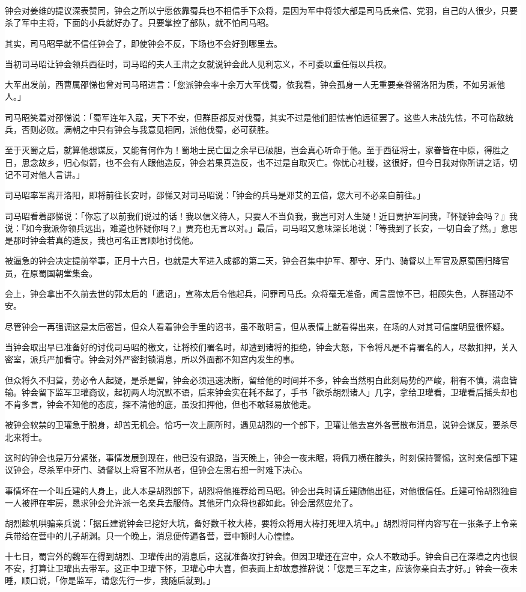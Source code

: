 
钟会对姜维的提议深表赞同，钟会之所以宁愿依靠蜀兵也不相信手下众将，是因为军中将领大部是司马氏亲信、党羽，自己的人很少，只要杀了军中主将，下面的小兵就好办了。只要掌控了部队，就不怕司马昭。



其实，司马昭早就不信任钟会了，即使钟会不反，下场也不会好到哪里去。



当初司马昭让钟会领兵西征时，司马昭的夫人王肃之女就说钟会此人见利忘义，不可委以重任假以兵权。



大军出发前，西曹属邵悌也曾对司马昭进言：「您派钟会率十余万大军伐蜀，依我看，钟会孤身一人无重要亲眷留洛阳为质，不如另派他人。」



司马昭笑着对邵悌说：「蜀军连年入寇，天下不安，但群臣都反对伐蜀，其实不过是他们胆怯害怕远征罢了。这些人未战先怯，不可临敌统兵，否则必败。满朝之中只有钟会与我意见相同，派他伐蜀，必可获胜。



至于灭蜀之后，就算他想谋反，又能有何作为！蜀地士民亡国之余早已破胆，岂会真心听命于他。至于西征将士，家眷皆在中原，得胜之日，思念故乡，归心似箭，也不会有人跟他造反，钟会若果真造反，也不过是自取灭亡。你忧心社稷，这很好，但今日我对你所讲之话，切记不可对他人言讲。」



司马昭率军离开洛阳，即将前往长安时，邵悌又对司马昭说：「钟会的兵马是邓艾的五倍，您大可不必亲自前往。」



司马昭看着邵悌说：「你忘了以前我们说过的话！我以信义待人，只要人不当负我，我岂可对人生疑！近日贾护军问我，『怀疑钟会吗？』我说：『如今我派你领兵远出，难道也怀疑你吗？』贾充也无言以对。」最后，司马昭又意味深长地说：「等我到了长安，一切自会了然。」意思是那时钟会若真的造反，我也可名正言顺地讨伐他。



被逼急的钟会决定提前举事，正月十六日，也就是大军进入成都的第二天，钟会召集中护军、郡守、牙门、骑督以上军官及原蜀国归降官员，在原蜀国朝堂集会。



会上，钟会拿出不久前去世的郭太后的「遗诏」，宣称太后令他起兵，问罪司马氏。众将毫无准备，闻言震惊不已，相顾失色，人群骚动不安。



尽管钟会一再强调这是太后密旨，但众人看着钟会手里的诏书，虽不敢明言，但从表情上就看得出来，在场的人对其可信度明显很怀疑。



当钟会取出早已准备好的讨伐司马昭的檄文，让将校们署名时，却遭到诸将的拒绝，钟会大怒，下令将凡是不肯署名的人，尽数扣押，关入密室，派兵严加看守。钟会对外严密封锁消息，所以外面都不知宫内发生的事。



但众将久不归营，势必令人起疑，是杀是留，钟会必须迅速决断，留给他的时间并不多，钟会当然明白此刻局势的严峻，稍有不慎，满盘皆输。钟会留下监军卫瓘商议，起初两人均沉默不语，后来钟会实在耗不起了，手书「欲杀胡烈诸人」几字，拿给卫瓘看，卫瓘看后摇头却也不肯多言，钟会不知他的态度，探不清他的底，虽没扣押他，但也不敢轻易放他走。



被钟会软禁的卫瓘急于脱身，却苦无机会。恰巧一次上厕所时，遇见胡烈的一个部下，卫瓘让他去宫外各营散布消息，说钟会谋反，要杀尽北来将士。



这时的钟会也是万分紧张，事情发展到现在，他已没有退路，当天晚上，钟会一夜未眠，将佩刀横在膝头，时刻保持警惕，这时亲信部下建议钟会，尽杀军中牙门、骑督以上将官不附从者，但钟会左思右想一时难下决心。



事情坏在一个叫丘建的人身上，此人本是胡烈部下，胡烈将他推荐给司马昭。钟会出兵时请丘建随他出征，对他很信任。丘建可怜胡烈独自一人被押在牢房，恳求钟会允许派一名亲兵去服侍。其他牙门众将也都如此。钟会居然应允了。



胡烈趁机哄骗亲兵说：「据丘建说钟会已挖好大坑，备好数千枚大棒，要将众将用大棒打死埋入坑中。」胡烈将同样内容写在一张条子上令亲兵带给在营中的儿子胡渊。只一个晚上，消息便传遍各营，营中顿时人心惶惶。



十七日，蜀宫外的魏军在得到胡烈、卫瓘传出的消息后，这就准备攻打钟会。但因卫瓘还在宫中，众人不敢动手。钟会自己在深墙之内也很不安，打算让卫瓘出去带军。这正中卫瓘下怀，卫瓘心中大喜，但表面上却故意推辞说：「您是三军之主，应该你亲自去才好。」钟会一夜未睡，顺口说，「你是监军，请您先行一步，我随后就到。」
